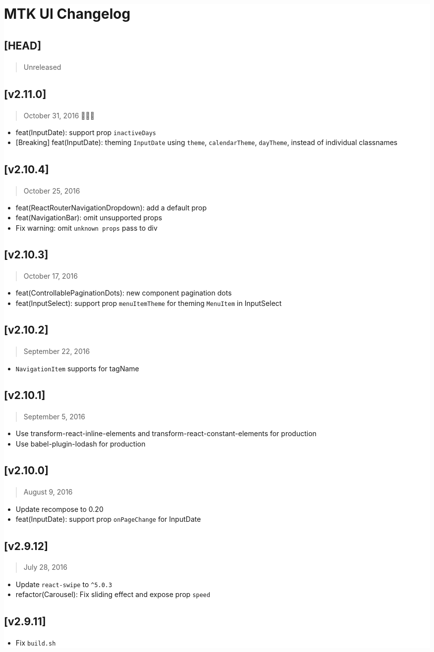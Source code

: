 # MTK UI Changelog

## [HEAD]
> Unreleased

## [v2.11.0]
> October 31, 2016 🎃👻🎃
* feat(InputDate): support prop `inactiveDays`
* [Breaking] feat(InputDate): theming `InputDate` using `theme`, `calendarTheme`, `dayTheme`, instead of individual classnames

## [v2.10.4]
> October 25, 2016
* feat(ReactRouterNavigationDropdown): add a default prop
* feat(NavigationBar): omit unsupported props
* Fix warning: omit `unknown props` pass to div

## [v2.10.3]
> October 17, 2016
* feat(ControllablePaginationDots): new component pagination dots
* feat(InputSelect): support prop `menuItemTheme` for theming `MenuItem` in InputSelect

## [v2.10.2]
> September 22, 2016
* `NavigationItem` supports for tagName

## [v2.10.1]
> September 5, 2016
* Use transform-react-inline-elements and transform-react-constant-elements for production
* Use babel-plugin-lodash for production

## [v2.10.0]
> August 9, 2016
* Update recompose to 0.20
* feat(InputDate): support prop `onPageChange` for InputDate

## [v2.9.12]
> July 28, 2016

* Update `react-swipe` to `^5.0.3`
* refactor(Carousel): Fix sliding effect and expose prop `speed`

## [v2.9.11]
* Fix `build.sh`
